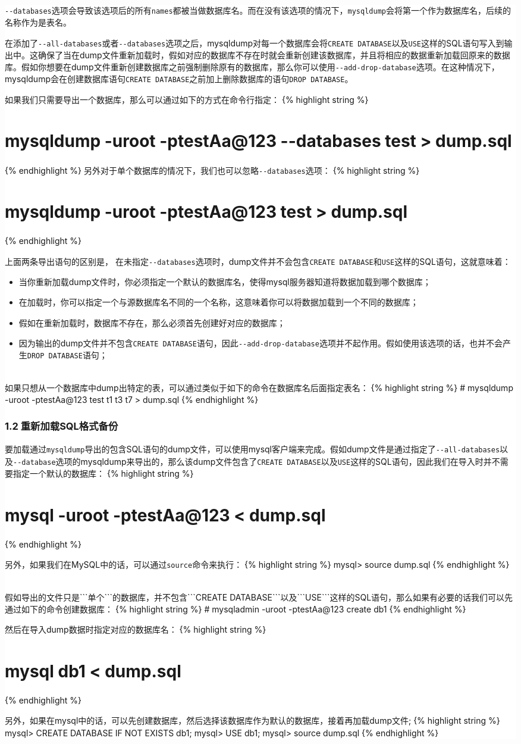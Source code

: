 ```--databases```选项会导致该选项后的所有```names```都被当做数据库名。而在没有该选项的情况下，```mysqldump```会将第一个作为数据库名，后续的名称作为是表名。

在添加了```--all-databases```或者```--databases```选项之后，mysqldump对每一个数据库会将```CREATE DATABASE```以及```USE```这样的SQL语句写入到输出中。这确保了当在dump文件重新加载时，假如对应的数据库不存在时就会重新创建该数据库，并且将相应的数据重新加载回原来的数据库。假如你想要在dump文件重新创建数据库之前强制删除原有的数据库，那么你可以使用```--add-drop-database```选项。在这种情况下，mysqldump会在创建数据库语句```CREATE DATABASE```之前加上删除数据库的语句```DROP DATABASE```。

如果我们只需要导出一个数据库，那么可以通过如下的方式在命令行指定：
{% highlight string %}
# mysqldump -uroot -ptestAa@123 --databases test > dump.sql
{% endhighlight %}
另外对于单个数据库的情况下，我们也可以忽略```--databases```选项：
{% highlight string %}
# mysqldump -uroot -ptestAa@123 test > dump.sql
{% endhighlight %}

上面两条导出语句的区别是， 在未指定```--databases```选项时，dump文件并不会包含```CREATE DATABASE```和```USE```这样的SQL语句，这就意味着：

* 当你重新加载dump文件时，你必须指定一个默认的数据库名，使得mysql服务器知道将数据加载到哪个数据库；

* 在加载时，你可以指定一个与源数据库名不同的一个名称，这意味着你可以将数据加载到一个不同的数据库；

* 假如在重新加载时，数据库不存在，那么必须首先创建好对应的数据库；

* 因为输出的dump文件并不包含```CREATE DATABASE```语句，因此```--add-drop-database```选项并不起作用。假如使用该选项的话，也并不会产生```DROP DATABASE```语句；

<br />
如果只想从一个数据库中dump出特定的表，可以通过类似于如下的命令在数据库名后面指定表名：
{% highlight string %}
# mysqldump -uroot -ptestAa@123 test t1 t3 t7 > dump.sql
{% endhighlight %}

### 1.2 重新加载SQL格式备份
要加载通过```mysqldump```导出的包含SQL语句的dump文件，可以使用mysql客户端来完成。假如dump文件是通过指定了```--all-databases```以及```--database```选项的mysqldump来导出的，那么该dump文件包含了```CREATE DATABASE```以及```USE```这样的SQL语句，因此我们在导入时并不需要指定一个默认的数据库：
{% highlight string %}
# mysql -uroot -ptestAa@123 < dump.sql
{% endhighlight %}

另外，如果我们在MySQL中的话，可以通过```source```命令来执行：
{% highlight string %}
mysql> source dump.sql
{% endhighlight %}

<br />
假如导出的文件只是```单个```的数据库，并不包含```CREATE DATABASE```以及```USE```这样的SQL语句，那么如果有必要的话我们可以先通过如下的命令创建数据库：
{% highlight string %}
# mysqladmin -uroot -ptestAa@123 create db1
{% endhighlight %}

然后在导入dump数据时指定对应的数据库名：
{% highlight string %}
# mysql db1 < dump.sql
{% endhighlight %}

另外，如果在mysql中的话，可以先创建数据库，然后选择该数据库作为默认的数据库，接着再加载dump文件;
{% highlight string %}
mysql> CREATE DATABASE IF NOT EXISTS db1;
mysql> USE db1;
mysql> source dump.sql
{% endhighlight %}

```